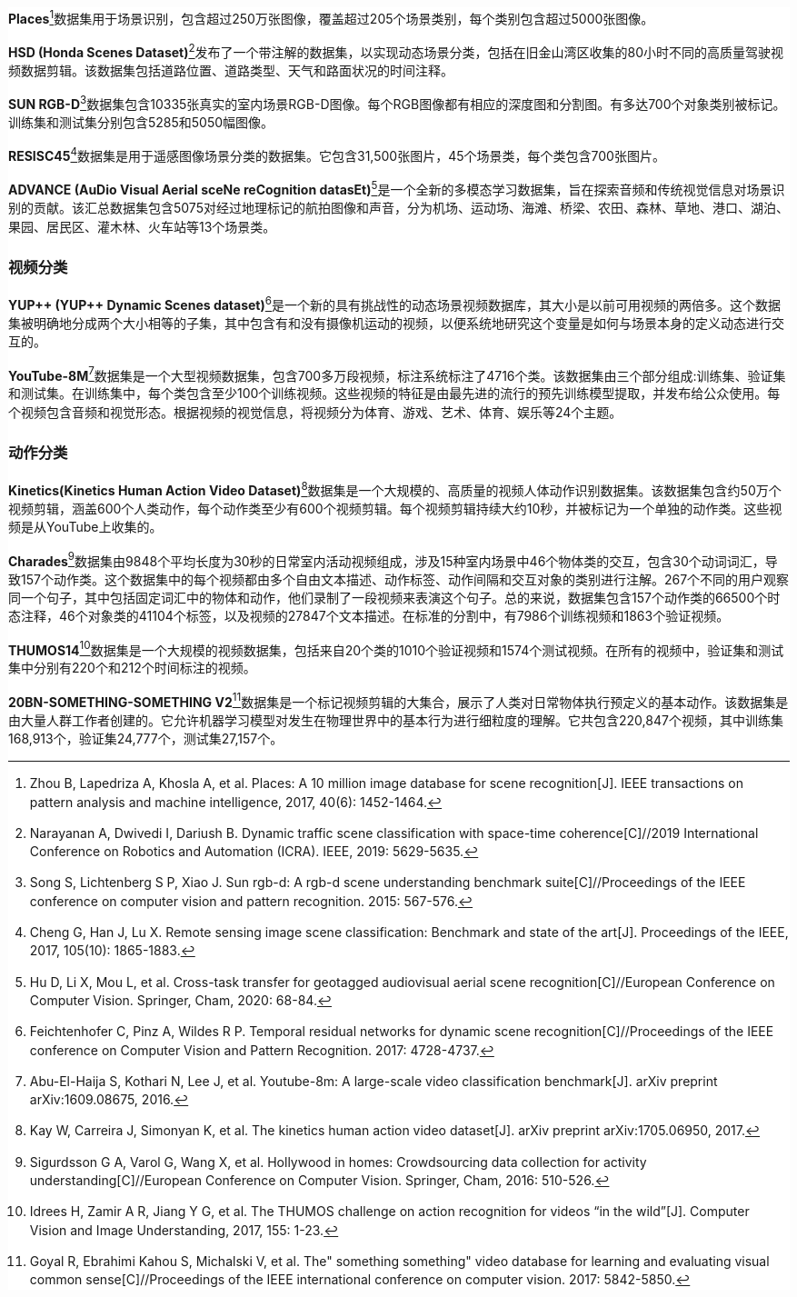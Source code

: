 **Places**[^78]数据集用于场景识别，包含超过250万张图像，覆盖超过205个场景类别，每个类别包含超过5000张图像。

**HSD (Honda Scenes Dataset)**[^79]发布了一个带注解的数据集，以实现动态场景分类，包括在旧金山湾区收集的80小时不同的高质量驾驶视频数据剪辑。该数据集包括道路位置、道路类型、天气和路面状况的时间注释。

**SUN RGB-D**[^6]数据集包含10335张真实的室内场景RGB-D图像。每个RGB图像都有相应的深度图和分割图。有多达700个对象类别被标记。训练集和测试集分别包含5285和5050幅图像。

**RESISC45**[^80]数据集是用于遥感图像场景分类的数据集。它包含31,500张图片，45个场景类，每个类包含700张图片。

**ADVANCE (AuDio Visual Aerial sceNe reCognition datasEt)**[^81]是一个全新的多模态学习数据集，旨在探索音频和传统视觉信息对场景识别的贡献。该汇总数据集包含5075对经过地理标记的航拍图像和声音，分为机场、运动场、海滩、桥梁、农田、森林、草地、港口、湖泊、果园、居民区、灌木林、火车站等13个场景类。

### 视频分类

**YUP++ (YUP++ Dynamic Scenes dataset)**[^82]是一个新的具有挑战性的动态场景视频数据库，其大小是以前可用视频的两倍多。这个数据集被明确地分成两个大小相等的子集，其中包含有和没有摄像机运动的视频，以便系统地研究这个变量是如何与场景本身的定义动态进行交互的。

**YouTube-8M**[^83]数据集是一个大型视频数据集，包含700多万段视频，标注系统标注了4716个类。该数据集由三个部分组成:训练集、验证集和测试集。在训练集中，每个类包含至少100个训练视频。这些视频的特征是由最先进的流行的预先训练模型提取，并发布给公众使用。每个视频包含音频和视觉形态。根据视频的视觉信息，将视频分为体育、游戏、艺术、体育、娱乐等24个主题。

### 动作分类

**Kinetics(Kinetics Human Action Video Dataset)**[^84]数据集是一个大规模的、高质量的视频人体动作识别数据集。该数据集包含约50万个视频剪辑，涵盖600个人类动作，每个动作类至少有600个视频剪辑。每个视频剪辑持续大约10秒，并被标记为一个单独的动作类。这些视频是从YouTube上收集的。

**Charades**[^85]数据集由9848个平均长度为30秒的日常室内活动视频组成，涉及15种室内场景中46个物体类的交互，包含30个动词词汇，导致157个动作类。这个数据集中的每个视频都由多个自由文本描述、动作标签、动作间隔和交互对象的类别进行注解。267个不同的用户观察同一个句子，其中包括固定词汇中的物体和动作，他们录制了一段视频来表演这个句子。总的来说，数据集包含157个动作类的66500个时态注释，46个对象类的41104个标签，以及视频的27847个文本描述。在标准的分割中，有7986个训练视频和1863个验证视频。

**THUMOS14**[^86]数据集是一个大规模的视频数据集，包括来自20个类的1010个验证视频和1574个测试视频。在所有的视频中，验证集和测试集中分别有220个和212个时间标注的视频。

**20BN-SOMETHING-SOMETHING V2**[^87]数据集是一个标记视频剪辑的大集合，展示了人类对日常物体执行预定义的基本动作。该数据集是由大量人群工作者创建的。它允许机器学习模型对发生在物理世界中的基本行为进行细粒度的理解。它共包含220,847个视频，其中训练集168,913个，验证集24,777个，测试集27,157个。

[^1]: Everingham M, Van Gool L, Williams C K I, et al. The pascal visual object classes (voc) challenge[J]. International journal of computer vision, 2010, 88(2): 303-338.
[^2]: Deng J, Dong W, Socher R, et al. Imagenet: A large-scale hierarchical image database[C]//2009 IEEE conference on computer vision and pattern recognition. Ieee, 2009: 248-255.
[^3]: Lin T Y, Maire M, Belongie S, et al. Microsoft coco: Common objects in context[C]//European conference on computer vision. Springer, Cham, 2014: 740-755.
[^4]: Geiger A, Lenz P, Urtasun R. Are we ready for autonomous driving? the kitti vision benchmark suite[C]//2012 IEEE conference on computer vision and pattern recognition. IEEE, 2012: 3354-3361.
[^5]: Kuznetsova A, Rom H, Alldrin N, et al. The open images dataset v4[J]. International Journal of Computer Vision, 2020, 128(7): 1956-1981.
[^6]: Song S, Lichtenberg S P, Xiao J. Sun rgb-d: A rgb-d scene understanding benchmark suite[C]//Proceedings of the IEEE conference on computer vision and pattern recognition. 2015: 567-576.
[^7]: Dalal N, Triggs B. Histograms of oriented gradients for human detection[C]//2005 IEEE computer society conference on computer vision and pattern recognition (CVPR'05). Ieee, 2005, 1: 886-893.
[^8]: Dollar P, Wojek C, Schiele B, et al. Pedestrian detection: An evaluation of the state of the art[J]. IEEE transactions on pattern analysis and machine intelligence, 2011, 34(4): 743-761.
[^9]: Dollár P, Wojek C, Schiele B, et al. Pedestrian detection: A benchmark[C]//2009 IEEE conference on computer vision and pattern recognition. IEEE, 2009: 304-311.
[^10]:Fritsch J, Kuehnl T, Geiger A. A new performance measure and evaluation benchmark for road detection algorithms[C]//16th International IEEE Conference on Intelligent Transportation Systems (ITSC 2013). IEEE, 2013: 1693-1700.
[^11]: Zhang S, Benenson R, Schiele B. Citypersons: A diverse dataset for pedestrian detection[C]//Proceedings of the IEEE conference on computer vision and pattern recognition. 2017: 3213-3221.
[^12]: Braun M, Krebs S, Flohr F, et al. The eurocity persons dataset: A novel benchmark for object detection[J]. arXiv preprint arXiv:1805.07193, 2018.
[^13]: Pang Y, Cao J, Li Y, et al. TJU-DHD: A diverse high-resolution dataset for object detection[J]. IEEE Transactions on Image Processing, 2020, 30: 207-219.
[^14]: Jain V, Learned-Miller E. Fddb: A benchmark for face detection in unconstrained settings[R]. UMass Amherst technical report, 2010.
[^15]: Koestinger M, Wohlhart P, Roth P M, et al. Annotated facial landmarks in the wild: A large-scale, real-world database for facial landmark localization[C]//2011 IEEE international conference on computer vision workshops (ICCV workshops). IEEE, 2011: 2144-2151.
[^16]: Klare B F, Klein B, Taborsky E, et al. Pushing the frontiers of unconstrained face detection and recognition: Iarpa janus benchmark a[C]//Proceedings of the IEEE conference on computer vision and pattern recognition. 2015: 1931-1939.
[^17]: Yang S, Luo P, Loy C C, et al. Wider face: A face detection benchmark[C]//Proceedings of the IEEE conference on computer vision and pattern recognition. 2016: 5525-5533.
[^18]: Bilge Y C, Yucel M K, Cinbis R G, et al. Red Carpet to Fight Club: Partially-supervised Domain Transfer for Face Recognition in Violent Videos[C]//Proceedings of the IEEE/CVF Winter Conference on Applications of Computer Vision. 2021: 3358-3369.
[^19]: Lucas S M, Panaretos A, Sosa L, et al. ICDAR 2003 robust reading competitions: entries, results, and future directions[J]. International Journal of Document Analysis and Recognition (IJDAR), 2005, 7(2): 105-122.
[^20]: Yao C, Bai X, Liu W, et al. Detecting texts of arbitrary orientations in natural images[C]//2012 IEEE conference on computer vision and pattern recognition. IEEE, 2012: 1083-1090.
[^21]: Veit A, Matera T, Neumann L, et al. Coco-text: Dataset and benchmark for text detection and recognition in natural images[J]. arXiv preprint arXiv:1601.07140, 2016.
[^22]: Ch'ng C K, Chan C S. Total-text: A comprehensive dataset for scene text detection and recognition[C]//2017 14th IAPR international conference on document analysis and recognition (ICDAR). IEEE, 2017, 1: 935-942.
[^23]: Yuliang L, Lianwen J, Shuaitao Z, et al. Detecting curve text in the wild: New dataset and new solution[J]. arXiv preprint arXiv:1712.02170, 2017.

[^24]: Xu X, Zhang Z, Wang Z, et al. Rethinking text segmentation: A novel dataset and a text-specific refinement approach[C]//Proceedings of the IEEE/CVF Conference on Computer Vision and Pattern Recognition. 2021: 12045-12055.
[^25]: Stallkamp J, Schlipsing M, Salmen J, et al. Man vs. computer: Benchmarking machine learning algorithms for traffic sign recognition[J]. Neural networks, 2012, 32: 323-332.
[^26]: Zhu Z, Liang D, Zhang S, et al. Traffic-sign detection and classification in the wild[C]//Proceedings of the IEEE conference on computer vision and pattern recognition. 2016: 2110-2118.
[^27]: Temel D, Chen M H, AlRegib G. Traffic sign detection under challenging conditions: A deeper look into performance variations and spectral characteristics[J]. IEEE Transactions on Intelligent Transportation Systems, 2019, 21(9): 3663-3673.
[^28]: Yao Y, Wang X, Xu M, et al. When, where, and what? a new dataset for anomaly detection in driving videos[J]. arXiv preprint arXiv:2004.03044, 2020.
[^29]: Akallouch M, Boujemaa K S, Bouhoute A, et al. ASAYAR: A dataset for Arabic-Latin scene text localization in highway traffic panels[J]. IEEE Transactions on Intelligent Transportation Systems, 2020.
[^30]: Cheng G, Han J. A survey on object detection in optical remote sensing images[J]. ISPRS Journal of Photogrammetry and Remote Sensing, 2016, 117: 11-28.
[^31]: Xia G S, Bai X, Ding J, et al. DOTA: A large-scale dataset for object detection in aerial images[C]//Proceedings of the IEEE conference on computer vision and pattern recognition. 2018: 3974-3983.
[^34]: Maggiori E, Tarabalka Y, Charpiat G, et al. Can semantic labeling methods generalize to any city? the inria aerial image labeling benchmark[C]//2017 IEEE International Geoscience and Remote Sensing Symposium (IGARSS). IEEE, 2017: 3226-3229.
[^35]: Chen H, Shi Z. A spatial-temporal attention-based method and a new dataset for remote sensing image change detection[J]. Remote Sensing, 2020, 12(10): 1662.
[^36]: Martin D, Fowlkes C, Tal D, et al. A database of human segmented natural images and its application to evaluating segmentation algorithms and measuring ecological statistics[C]//Proceedings Eighth IEEE International Conference on Computer Vision. ICCV 2001. IEEE, 2001, 2: 416-423.
[^37]: Gould S, Fulton R, Koller D. Decomposing a scene into geometric and semantically consistent regions[C]//2009 IEEE 12th international conference on computer vision. IEEE, 2009: 1-8.
[^38]: Zhou B, Zhao H, Puig X, et al. Scene parsing through ade20k dataset[C]//Proceedings of the IEEE conference on computer vision and pattern recognition. 2017: 633-641.
[^39]: Hariharan B, Arbeláez P, Bourdev L, et al. Semantic contours from inverse detectors[C]//2011 international conference on computer vision. IEEE, 2011: 991-998.
[^40]: Fothergill S, Mentis H, Kohli P, et al. Instructing people for training gestural interactive systems[C]//Proceedings of the SIGCHI conference on human factors in computing systems. 2012: 1737-1746.
[^41]: Perazzi F, Pont-Tuset J, McWilliams B, et al. A benchmark dataset and evaluation methodology for video object segmentation[C]//Proceedings of the IEEE conference on computer vision and pattern recognition. 2016: 724-732.
[^42]: Xu N, Yang L, Fan Y, et al. Youtube-vos: A large-scale video object segmentation benchmark[J]. arXiv preprint arXiv:1809.03327, 2018.
[^43]: Brostow G J, Fauqueur J, Cipolla R. Semantic object classes in video: A high-definition ground truth database[J]. Pattern Recognition Letters, 2009, 30(2): 88-97.
[^44]: Cordts M, Omran M, Ramos S, et al. The cityscapes dataset for semantic urban scene understanding[C]//Proceedings of the IEEE conference on computer vision and pattern recognition. 2016: 3213-3223.
[^45]: Neuhold G, Ollmann T, Rota Bulo S, et al. The mapillary vistas dataset for semantic understanding of street scenes[C]//Proceedings of the IEEE international conference on computer vision. 2017: 4990-4999.
[^46]: Ros G, Sellart L, Materzynska J, et al. The synthia dataset: A large collection of synthetic images for semantic segmentation of urban scenes[C]//Proceedings of the IEEE conference on computer vision and pattern recognition. 2016: 3234-3243.
[^47]: Geiger A, Lenz P, Urtasun R. Are we ready for autonomous driving? the kitti vision benchmark suite[C]//2012 IEEE conference on computer vision and pattern recognition. IEEE, 2012: 3354-3361.
[^48]: Xu H, Gao Y, Yu F, et al. End-to-end learning of driving models from large-scale video datasets[C]//Proceedings of the IEEE conference on computer vision and pattern recognition. 2017: 2174-2182.
[^49]: Varma G, Subramanian A, Namboodiri A, et al. IDD: A dataset for exploring problems of autonomous navigation in unconstrained environments[C]//2019 IEEE Winter Conference on Applications of Computer Vision (WACV). IEEE, 2019: 1743-1751.
[^50]: Maggiori E, Tarabalka Y, Charpiat G, et al. Can semantic labeling methods generalize to any city? the inria aerial image labeling benchmark[C]//2017 IEEE International Geoscience and Remote Sensing Symposium (IGARSS). IEEE, 2017: 3226-3229.
[^51]: Demir I, Koperski K, Lindenbaum D, et al. Deepglobe 2018: A challenge to parse the earth through satellite images[C]//Proceedings of the IEEE Conference on Computer Vision and Pattern Recognition Workshops. 2018: 172-181.
[^52]: Staal J, Abràmoff M D, Niemeijer M, et al. Ridge-based vessel segmentation in color images of the retina[J]. IEEE transactions on medical imaging, 2004, 23(4): 501-509.
[^53]: Menze B H, Jakab A, Bauer S, et al. The multimodal brain tumor image segmentation benchmark [BRATS](J). IEEE transactions on medical imaging, 2014, 34(10): 1993-2024.
[^54]: Amgad M, Elfandy H, Hussein H, et al. Structured crowdsourcing enables convolutional segmentation of histology images[J]. Bioinformatics, 2019, 35(18): 3461-3467.
[^55]: Simpson A L, Antonelli M, Bakas S, et al. A large annotated medical image dataset for the development and evaluation of segmentation algorithms[J]. arXiv preprint arXiv:1902.09063, 2019.
[^56]: Vayá M I, Saborit J M, Montell J A, et al. Bimcv covid-19+: a large annotated dataset of rx and ct images from covid-19 patients[J]. arXiv preprint arXiv:2006.01174, 2020.
[^57]: Bustos A, Pertusa A, Salinas J M, et al. Padchest: A large chest x-ray image dataset with multi-label annotated reports[J]. Medical image analysis, 2020, 66: 101797.
[^58]: Hou Q, Cheng M M, Hu X, et al. Deeply supervised salient object detection with short connections[C]//Proceedings of the IEEE conference on computer vision and pattern recognition. 2017: 3203-3212.
[^59]: Shi J, Yan Q, Xu L, et al. Hierarchical image saliency detection on extended CSSD[J]. IEEE transactions on pattern analysis and machine intelligence, 2015, 38(4): 717-729.
[^60]: Li Y, Hou X, Koch C, et al. The secrets of salient object segmentation[C]//Proceedings of the IEEE conference on computer vision and pattern recognition. 2014: 280-287.
[^61]: Jiang M, Huang S, Duan J, et al. Salicon: Saliency in context[C]//Proceedings of the IEEE conference on computer vision and pattern recognition. 2015: 1072-1080.
[^62]: Li N, Ye J, Ji Y, et al. Saliency detection on light field[C]//Proceedings of the IEEE Conference on Computer Vision and Pattern Recognition. 2014: 2806-2813.
[^63]: Jung J, Lee S H, Cho M S, et al. Touch TT: Scene text extractor using touchscreen interface[J]. ETRI Journal, 2011, 33(1): 78-88.
[^64]: Wang K, Belongie S. Word spotting in the wild[C]//European conference on computer vision. Springer, Berlin, Heidelberg, 2010: 591-604.
[^65]: Wang K, Babenko B, Belongie S. End-to-end scene text recognition[C]//2011 International conference on computer vision. IEEE, 2011: 1457-1464.
[^66]: Krizhevsky A, Hinton G. Learning multiple layers of features from tiny images[J]. 2009.
[^67]: LeCun Y, Bottou L, Bengio Y, et al. Gradient-based learning applied to document recognition[J]. Proceedings of the IEEE, 1998, 86(11): 2278-2324.
[^68]: Netzer Y, Wang T, Coates A, et al. Reading digits in natural images with unsupervised feature learning[J]. 2011.
[^69]: Liu Z, Luo P, Wang X, et al. Deep learning face attributes in the wild[C]//Proceedings of the IEEE international conference on computer vision. 2015: 3730-3738.
[^70]: Nilsback M E, Zisserman A. Automated flower classification over a large number of classes[C]//2008 Sixth Indian Conference on Computer Vision, Graphics & Image Processing. IEEE, 2008: 722-729.
[^71]: Wah C, Branson S, Welinder P, et al. The caltech-ucsd birds-200-2011 dataset[J]. 2011.
[^72]: Saenko K, Kulis B, Fritz M, et al. Adapting visual category models to new domains[C]//European conference on computer vision. Springer, Berlin, Heidelberg, 2010: 213-226.
[^73]: Bossard L, Guillaumin M, Gool L V. Food-101–mining discriminative components with random forests[C]//European conference on computer vision. Springer, Cham, 2014: 446-461.
[^74]: Krause J, Stark M, Deng J, et al. 3d object representations for fine-grained categorization[C]//Proceedings of the IEEE international conference on computer vision workshops. 2013: 554-561.
[^75]: Xiao T, Xia T, Yang Y, et al. Learning from massive noisy labeled data for image classification[C]//Proceedings of the IEEE conference on computer vision and pattern recognition. 2015: 2691-2699.
[^76]: Quattoni A, Torralba A. Recognizing indoor scenes[C]//2009 IEEE conference on computer vision and pattern recognition. IEEE, 2009: 413-420.
[^77]: Xiao J, Hays J, Ehinger K A, et al. Sun database: Large-scale scene recognition from abbey to zoo[C]//2010 IEEE computer society conference on computer vision and pattern recognition. IEEE, 2010: 3485-3492.
[^78]: Zhou B, Lapedriza A, Khosla A, et al. Places: A 10 million image database for scene recognition[J]. IEEE transactions on pattern analysis and machine intelligence, 2017, 40(6): 1452-1464.
[^79]: Narayanan A, Dwivedi I, Dariush B. Dynamic traffic scene classification with space-time coherence[C]//2019 International Conference on Robotics and Automation (ICRA). IEEE, 2019: 5629-5635.
[^80]: Cheng G, Han J, Lu X. Remote sensing image scene classification: Benchmark and state of the art[J]. Proceedings of the IEEE, 2017, 105(10): 1865-1883.
[^81]: Hu D, Li X, Mou L, et al. Cross-task transfer for geotagged audiovisual aerial scene recognition[C]//European Conference on Computer Vision. Springer, Cham, 2020: 68-84.
[^82]: Feichtenhofer C, Pinz A, Wildes R P. Temporal residual networks for dynamic scene recognition[C]//Proceedings of the IEEE conference on Computer Vision and Pattern Recognition. 2017: 4728-4737.
[^83]: Abu-El-Haija S, Kothari N, Lee J, et al. Youtube-8m: A large-scale video classification benchmark[J]. arXiv preprint arXiv:1609.08675, 2016.
[^84]: Kay W, Carreira J, Simonyan K, et al. The kinetics human action video dataset[J]. arXiv preprint arXiv:1705.06950, 2017.
[^85]: Sigurdsson G A, Varol G, Wang X, et al. Hollywood in homes: Crowdsourcing data collection for activity understanding[C]//European Conference on Computer Vision. Springer, Cham, 2016: 510-526.
[^86]: Idrees H, Zamir A R, Jiang Y G, et al. The THUMOS challenge on action recognition for videos “in the wild”[J]. Computer Vision and Image Understanding, 2017, 155: 1-23.
[^87]: Goyal R, Ebrahimi Kahou S, Michalski V, et al. The" something something" video database for learning and evaluating visual common sense[C]//Proceedings of the IEEE international conference on computer vision. 2017: 5842-5850.